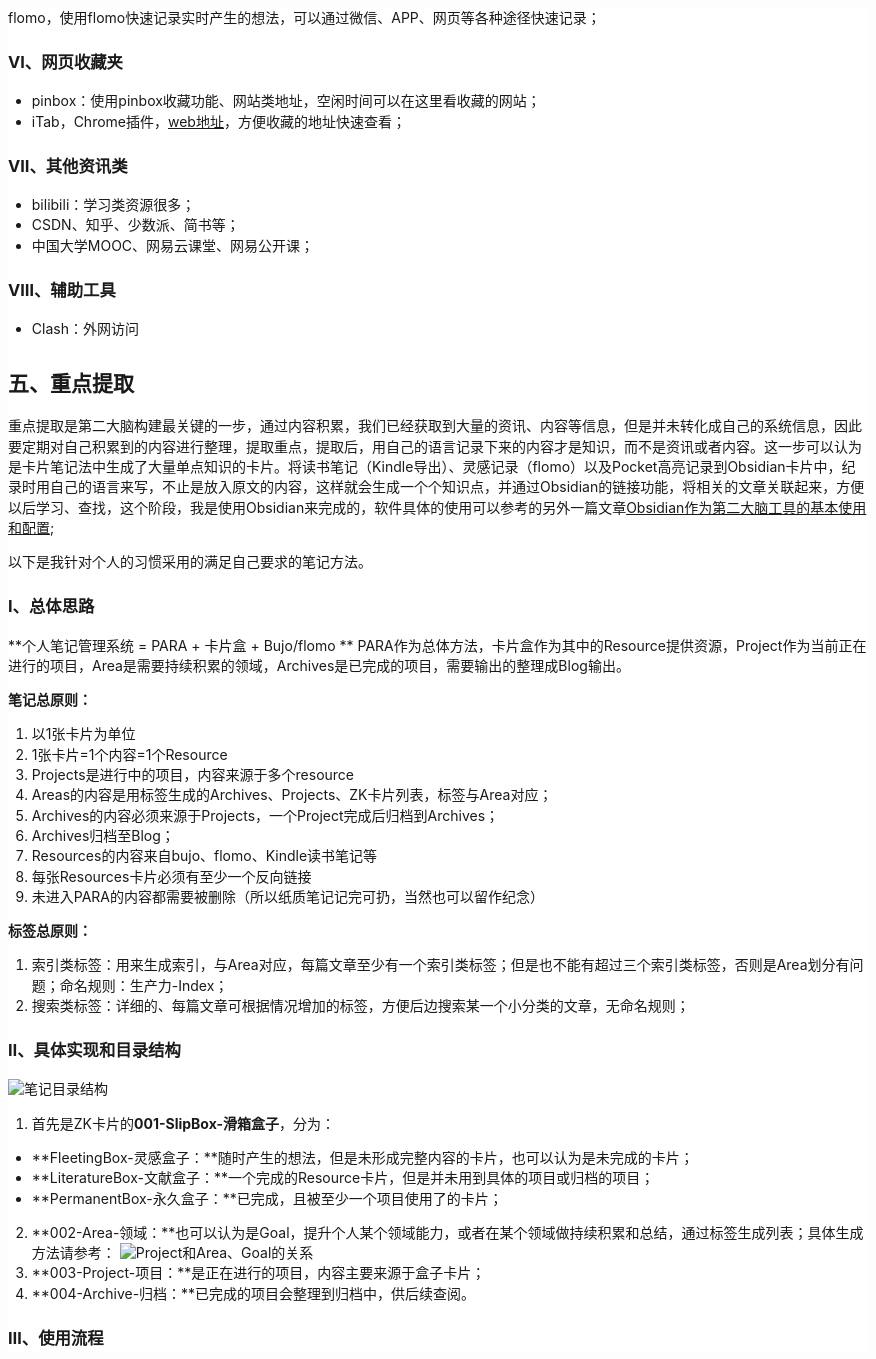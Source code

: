 flomo，使用flomo快速记录实时产生的想法，可以通过微信、APP、网页等各种途径快速记录；

### Ⅵ、网页收藏夹

- pinbox：使用pinbox收藏功能、网站类地址，空闲时间可以在这里看收藏的网站；
- iTab，Chrome插件，[web地址](https://go.itab.link/)，方便收藏的地址快速查看；

### Ⅶ、其他资讯类

- bilibili：学习类资源很多；
- CSDN、知乎、少数派、简书等；
- 中国大学MOOC、网易云课堂、网易公开课；

### Ⅷ、辅助工具

- Clash：外网访问

## 五、重点提取

重点提取是第二大脑构建最关键的一步，通过内容积累，我们已经获取到大量的资讯、内容等信息，但是并未转化成自己的系统信息，因此要定期对自己积累到的内容进行整理，提取重点，提取后，用自己的语言记录下来的内容才是知识，而不是资讯或者内容。这一步可以认为是卡片笔记法中生成了大量单点知识的卡片。将读书笔记（Kindle导出）、灵感记录（flomo）以及Pocket高亮记录到Obsidian卡片中，纪录时用自己的语言来写，不止是放入原文的内容，这样就会生成一个个知识点，并通过Obsidian的链接功能，将相关的文章关联起来，方便以后学习、查找，这个阶段，我是使用Obsidian来完成的，软件具体的使用可以参考的另外一篇文章[Obsidian作为第二大脑工具的基本使用和配置](../obsidian作为第二大脑工具的基本使用和配置);

以下是我针对个人的习惯采用的满足自己要求的笔记方法。

### Ⅰ、总体思路

**个人笔记管理系统 = PARA + 卡片盒 + Bujo/flomo **
PARA作为总体方法，卡片盒作为其中的Resource提供资源，Project作为当前正在进行的项目，Area是需要持续积累的领域，Archives是已完成的项目，需要输出的整理成Blog输出。

**笔记总原则：**
1.  以1张卡片为单位
2.  1张卡片=1个内容=1个Resource
3.  Projects是进行中的项目，内容来源于多个resource
4.  Areas的内容是用标签生成的Archives、Projects、ZK卡片列表，标签与Area对应；
5.  Archives的内容必须来源于Projects，一个Project完成后归档到Archives；
6.  Archives归档至Blog；
7.  Resources的内容来自bujo、flomo、Kindle读书笔记等
8.  每张Resources卡片必须有至少一个反向链接
9.  未进入PARA的内容都需要被删除（所以纸质笔记记完可扔，当然也可以留作纪念）

**标签总原则：**
1. 索引类标签：用来生成索引，与Area对应，每篇文章至少有一个索引类标签；但是也不能有超过三个索引类标签，否则是Area划分有问题；命名规则：生产力-Index；
2. 搜索类标签：详细的、每篇文章可根据情况增加的标签，方便后边搜索某一个小分类的文章，无命名规则；

### Ⅱ、具体实现和目录结构

![笔记目录结构](https://gitee.com/qz757/picgo/raw/master/img/笔记目录结构.png)

1. 首先是ZK卡片的**001-SlipBox-滑箱盒子**，分为：
- **FleetingBox-灵感盒子：**随时产生的想法，但是未形成完整内容的卡片，也可以认为是未完成的卡片；
- **LiteratureBox-文献盒子：**一个完成的Resource卡片，但是并未用到具体的项目或归档的项目；
- **PermanentBox-永久盒子：**已完成，且被至少一个项目使用了的卡片；
2. **002-Area-领域：**也可以认为是Goal，提升个人某个领域能力，或者在某个领域做持续积累和总结，通过标签生成列表；具体生成方法请参考：
![Project和Area、Goal的关系](https://gitee.com/qz757/picgo/raw/master/img/Project和Area、Goal的关系.jpg)
4. **003-Project-项目：**是正在进行的项目，内容主要来源于盒子卡片；
5. **004-Archive-归档：**已完成的项目会整理到归档中，供后续查阅。
### Ⅲ、使用流程
